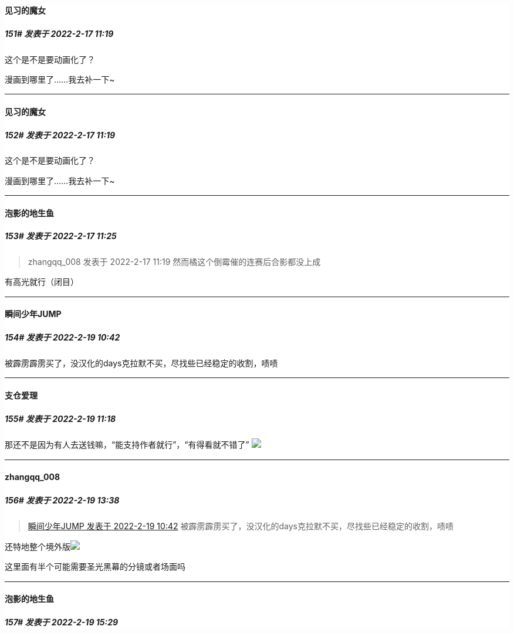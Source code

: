 ####  见习的魔女  
##### 151#       发表于 2022-2-17 11:19

这个是不是要动画化了？

漫画到哪里了……我去补一下~

*****

####  见习的魔女  
##### 152#       发表于 2022-2-17 11:19

这个是不是要动画化了？

漫画到哪里了……我去补一下~

*****

####  泡影的地生鱼  
##### 153#       发表于 2022-2-17 11:25

<blockquote>zhangqq_008 发表于 2022-2-17 11:19
然而橘这个倒霉催的连赛后合影都没上成</blockquote>
有高光就行（闭目）

*****

####  瞬间少年JUMP  
##### 154#       发表于 2022-2-19 10:42

被霹雳霹雳买了，没汉化的days克拉默不买，尽找些已经稳定的收割，啧啧

*****

####  支仓爱理  
##### 155#       发表于 2022-2-19 11:18

那还不是因为有人去送钱嘛，“能支持作者就行”，“有得看就不错了” <img src="https://static.saraba1st.com/image/smiley/face2017/049.png" referrerpolicy="no-referrer">

*****

####  zhangqq_008  
##### 156#       发表于 2022-2-19 13:38

<blockquote><a href="httphttps://bbs.saraba1st.com/2b/forum.php?mod=redirect&amp;goto=findpost&amp;pid=54749705&amp;ptid=1564345" target="_blank">瞬间少年JUMP 发表于 2022-2-19 10:42</a>
被霹雳霹雳买了，没汉化的days克拉默不买，尽找些已经稳定的收割，啧啧</blockquote>
还特地整个境外版<img src="https://static.saraba1st.com/image/smiley/face2017/065.png" referrerpolicy="no-referrer">

这里面有半个可能需要圣光黑幕的分镜或者场面吗

*****

####  泡影的地生鱼  
##### 157#       发表于 2022-2-19 15:29
